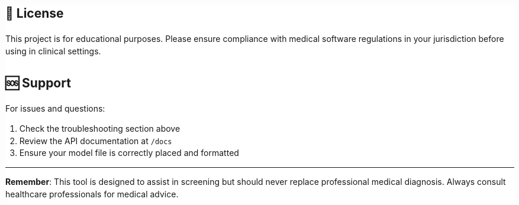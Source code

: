 ## 📄 License

This project is for educational purposes. Please ensure compliance with medical software regulations in your jurisdiction before using in clinical settings.

## 🆘 Support

For issues and questions:
1. Check the troubleshooting section above
2. Review the API documentation at `/docs`
3. Ensure your model file is correctly placed and formatted

---

**Remember**: This tool is designed to assist in screening but should never replace professional medical diagnosis. Always consult healthcare professionals for medical advice. 
